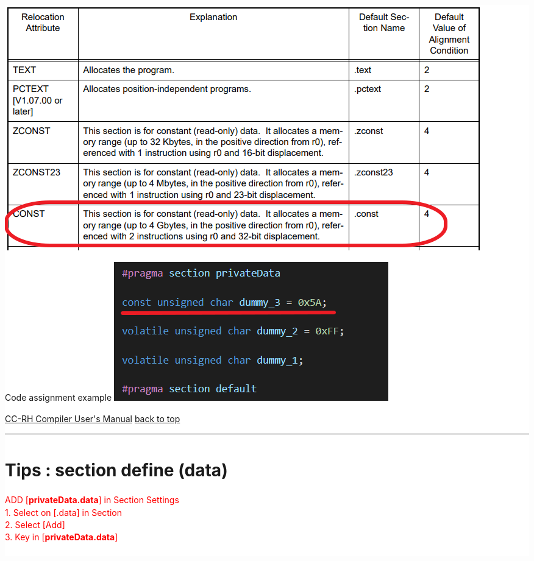 ![](img/slide_extend_RH850199.png)

Code assignment example
![](img/slide_extend_RH850200.png)

<u>CC-RH Compiler User's Manual</u>
[back to top](#article_top)    

---

# Tips : section define (data)

<span style="color:#FF0000">
ADD [<b>privateData.data</b>] in Section Settings<br>
1. Select on [.data] in Section<br>
2. Select [Add]<br>
3. Key in [<b>privateData.data</b>] <br><br>
</span>
